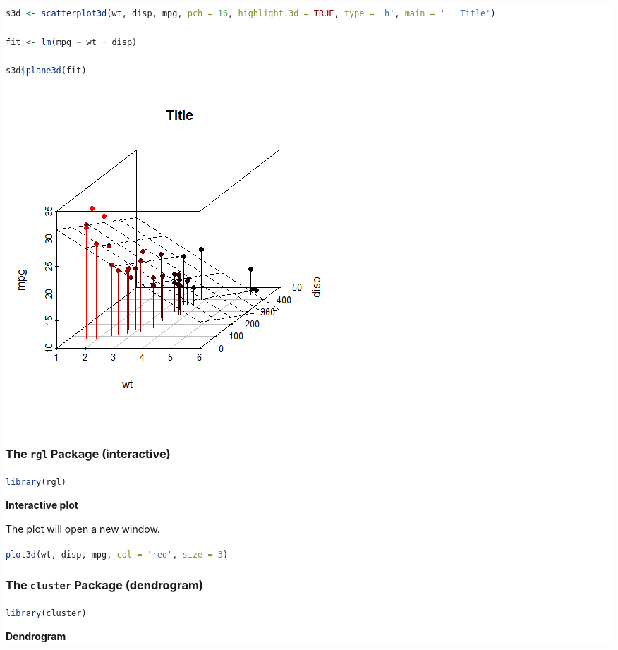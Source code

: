 ``` r
s3d <- scatterplot3d(wt, disp, mpg, pch = 16, highlight.3d = TRUE, type = 'h', main = '   Title')

fit <- lm(mpg ~ wt + disp)

s3d$plane3d(fit)
```

![](img/Plot_snippets_-_Basics/unnamed-chunk-178-1.png)

### The `rgl` Package (interactive)

``` r
library(rgl)
```

**Interactive plot**

The plot will open a new window.

``` r
plot3d(wt, disp, mpg, col = 'red', size = 3)
```

### The `cluster` Package (dendrogram)

``` r
library(cluster)
```

**Dendrogram**
